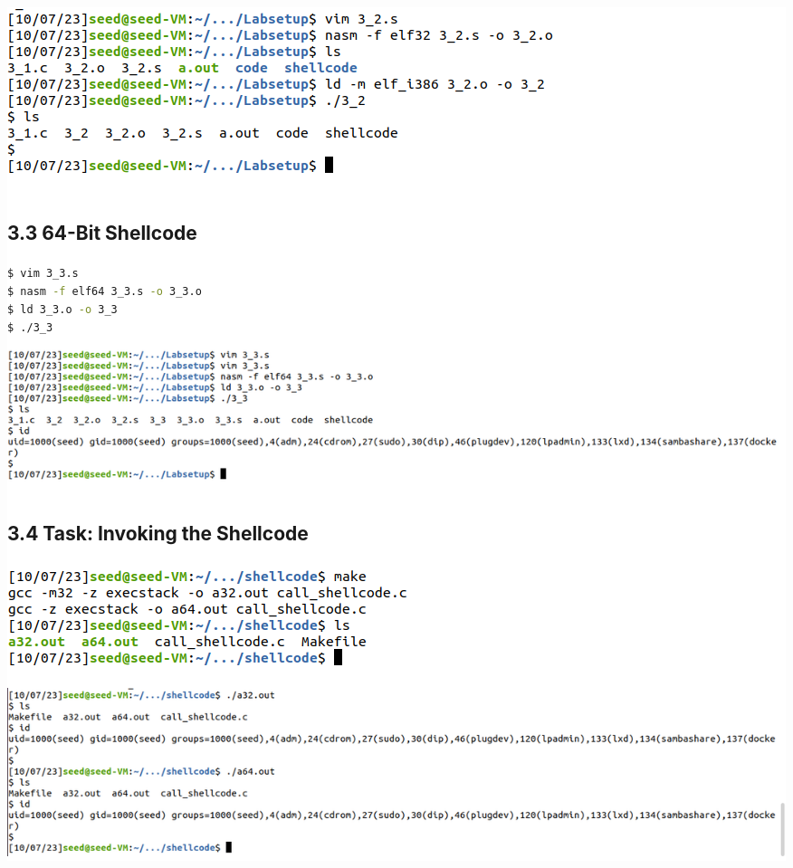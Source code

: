 ![](image-2.png)

## 3.3 64-Bit Shellcode

```sh
$ vim 3_3.s
$ nasm -f elf64 3_3.s -o 3_3.o
$ ld 3_3.o -o 3_3
$ ./3_3
```

![](image-3.png)

## 3.4 Task: Invoking the Shellcode

![](image-4.png)

![](image-5.png)
